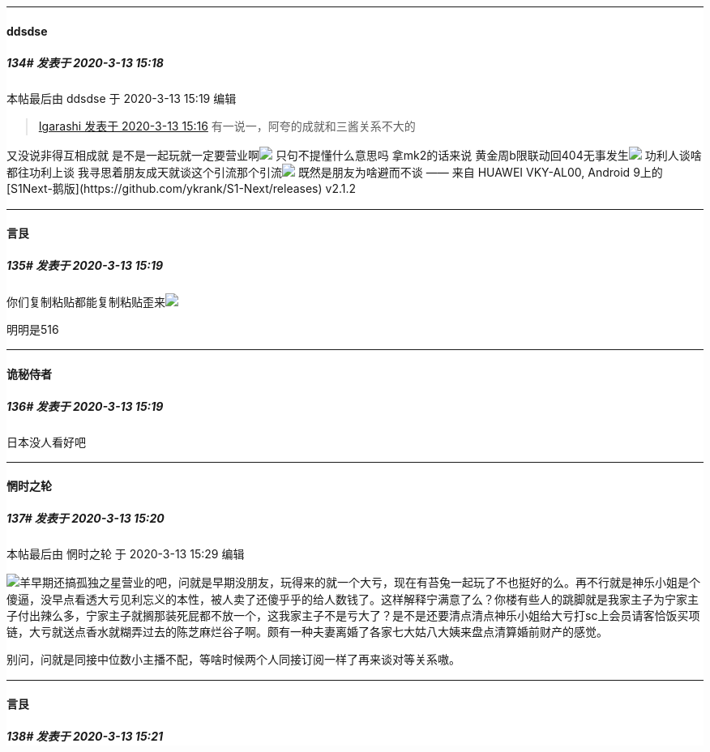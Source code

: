 
-----

####  ddsdse  
##### 134#       发表于 2020-3-13 15:18


 本帖最后由 ddsdse 于 2020-3-13 15:19 编辑 
<blockquote><a href="httphttps://bbs.saraba1st.com/2b/forum.php?mod=redirect&amp;goto=findpost&amp;pid=46719999&amp;ptid=1918534" target="_blank">Igarashi 发表于 2020-3-13 15:16</a>
有一说一，阿夸的成就和三酱关系不大的</blockquote>
又没说非得互相成就 是不是一起玩就一定要营业啊<img src="https://static.saraba1st.com/image/smiley/face2017/065.png" referrerpolicy="no-referrer">
只句不提懂什么意思吗 拿mk2的话来说 黄金周b限联动回404无事发生<img src="https://static.saraba1st.com/image/smiley/face2017/065.png" referrerpolicy="no-referrer">
功利人谈啥都往功利上谈 我寻思着朋友成天就谈这个引流那个引流<img src="https://static.saraba1st.com/image/smiley/face2017/065.png" referrerpolicy="no-referrer"> 既然是朋友为啥避而不谈
—— 来自 HUAWEI VKY-AL00, Android 9上的 [S1Next-鹅版](https://github.com/ykrank/S1-Next/releases) v2.1.2


-----

####  言艮  
##### 135#       发表于 2020-3-13 15:19


你们复制粘贴都能复制粘贴歪来<img src="https://static.saraba1st.com/image/smiley/face2017/068.png" referrerpolicy="no-referrer">

明明是516


-----

####  诡秘侍者  
##### 136#       发表于 2020-3-13 15:19


日本没人看好吧


-----

####  惘时之轮  
##### 137#       发表于 2020-3-13 15:20


 本帖最后由 惘时之轮 于 2020-3-13 15:29 编辑 

<img src="https://static.saraba1st.com/image/smiley/face2017/066.png" referrerpolicy="no-referrer">羊早期还搞孤独之星营业的吧，问就是早期没朋友，玩得来的就一个大亏，现在有苔兔一起玩了不也挺好的么。再不行就是神乐小姐是个傻逼，没早点看透大亏见利忘义的本性，被人卖了还傻乎乎的给人数钱了。这样解释宁满意了么？你楼有些人的跳脚就是我家主子为宁家主子付出辣么多，宁家主子就搁那装死屁都不放一个，这我家主子不是亏大了？是不是还要清点清点神乐小姐给大亏打sc上会员请客恰饭买项链，大亏就送点香水就糊弄过去的陈芝麻烂谷子啊。颇有一种夫妻离婚了各家七大姑八大姨来盘点清算婚前财产的感觉。

别问，问就是同接中位数小主播不配，等啥时候两个人同接订阅一样了再来谈对等关系嗷。


-----

####  言艮  
##### 138#       发表于 2020-3-13 15:21

